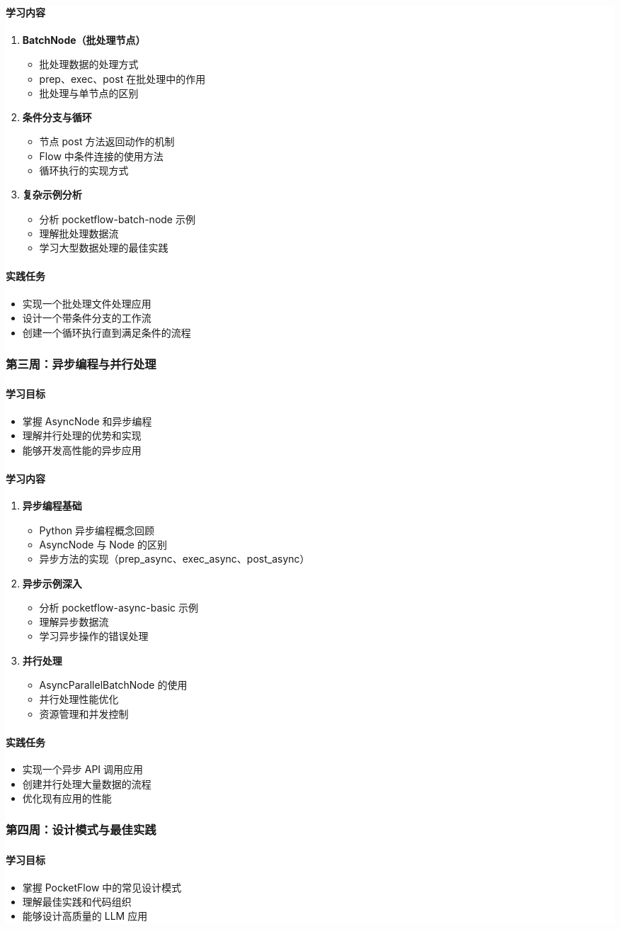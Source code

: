 #### 学习内容
1. **BatchNode（批处理节点）**
   - 批处理数据的处理方式
   - prep、exec、post 在批处理中的作用
   - 批处理与单节点的区别

2. **条件分支与循环**
   - 节点 post 方法返回动作的机制
   - Flow 中条件连接的使用方法
   - 循环执行的实现方式

3. **复杂示例分析**
   - 分析 pocketflow-batch-node 示例
   - 理解批处理数据流
   - 学习大型数据处理的最佳实践

#### 实践任务
- 实现一个批处理文件处理应用
- 设计一个带条件分支的工作流
- 创建一个循环执行直到满足条件的流程

### 第三周：异步编程与并行处理

#### 学习目标
- 掌握 AsyncNode 和异步编程
- 理解并行处理的优势和实现
- 能够开发高性能的异步应用

#### 学习内容
1. **异步编程基础**
   - Python 异步编程概念回顾
   - AsyncNode 与 Node 的区别
   - 异步方法的实现（prep_async、exec_async、post_async）

2. **异步示例深入**
   - 分析 pocketflow-async-basic 示例
   - 理解异步数据流
   - 学习异步操作的错误处理

3. **并行处理**
   - AsyncParallelBatchNode 的使用
   - 并行处理性能优化
   - 资源管理和并发控制

#### 实践任务
- 实现一个异步 API 调用应用
- 创建并行处理大量数据的流程
- 优化现有应用的性能

### 第四周：设计模式与最佳实践

#### 学习目标
- 掌握 PocketFlow 中的常见设计模式
- 理解最佳实践和代码组织
- 能够设计高质量的 LLM 应用
